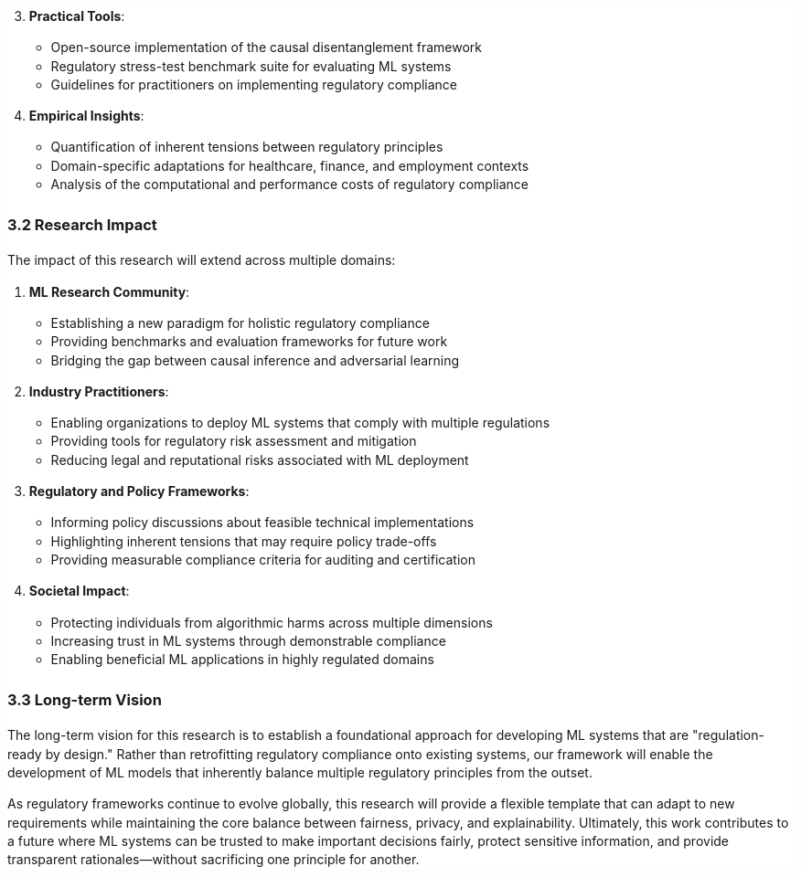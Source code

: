 3. **Practical Tools**:
   - Open-source implementation of the causal disentanglement framework
   - Regulatory stress-test benchmark suite for evaluating ML systems
   - Guidelines for practitioners on implementing regulatory compliance

4. **Empirical Insights**:
   - Quantification of inherent tensions between regulatory principles
   - Domain-specific adaptations for healthcare, finance, and employment contexts
   - Analysis of the computational and performance costs of regulatory compliance

### 3.2 Research Impact

The impact of this research will extend across multiple domains:

1. **ML Research Community**:
   - Establishing a new paradigm for holistic regulatory compliance
   - Providing benchmarks and evaluation frameworks for future work
   - Bridging the gap between causal inference and adversarial learning

2. **Industry Practitioners**:
   - Enabling organizations to deploy ML systems that comply with multiple regulations
   - Providing tools for regulatory risk assessment and mitigation
   - Reducing legal and reputational risks associated with ML deployment

3. **Regulatory and Policy Frameworks**:
   - Informing policy discussions about feasible technical implementations
   - Highlighting inherent tensions that may require policy trade-offs
   - Providing measurable compliance criteria for auditing and certification

4. **Societal Impact**:
   - Protecting individuals from algorithmic harms across multiple dimensions
   - Increasing trust in ML systems through demonstrable compliance
   - Enabling beneficial ML applications in highly regulated domains

### 3.3 Long-term Vision

The long-term vision for this research is to establish a foundational approach for developing ML systems that are "regulation-ready by design." Rather than retrofitting regulatory compliance onto existing systems, our framework will enable the development of ML models that inherently balance multiple regulatory principles from the outset.

As regulatory frameworks continue to evolve globally, this research will provide a flexible template that can adapt to new requirements while maintaining the core balance between fairness, privacy, and explainability. Ultimately, this work contributes to a future where ML systems can be trusted to make important decisions fairly, protect sensitive information, and provide transparent rationales—without sacrificing one principle for another.